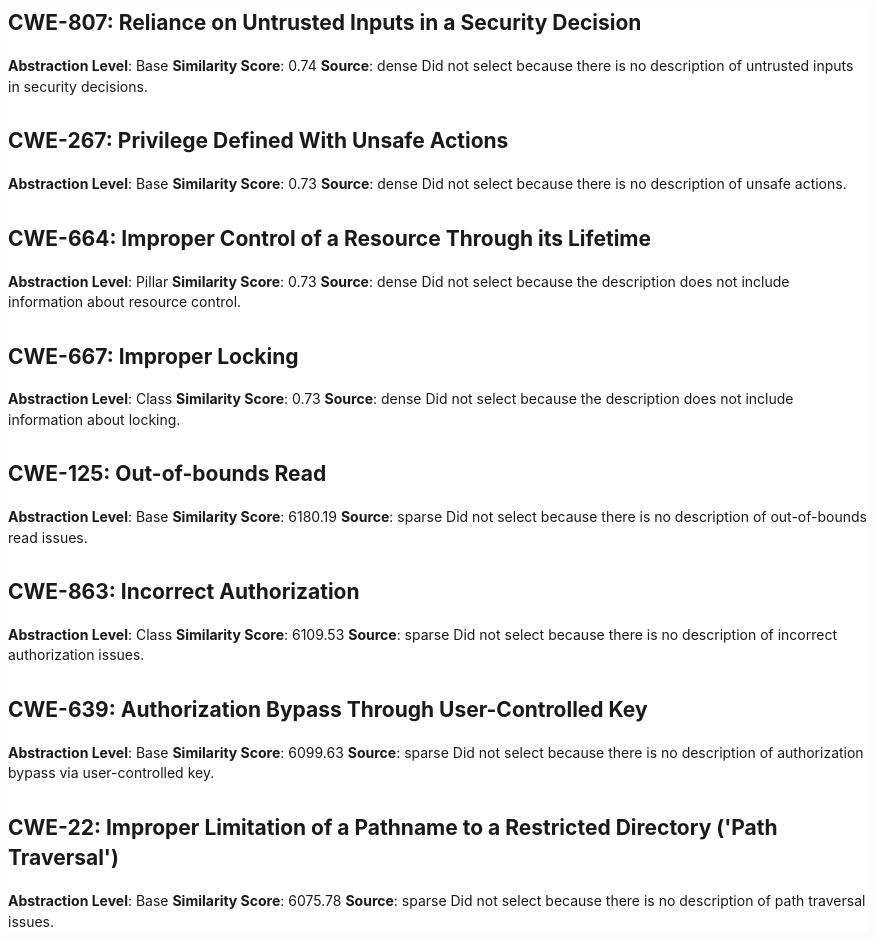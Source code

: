 ## CWE-807: Reliance on Untrusted Inputs in a Security Decision
**Abstraction Level**: Base
**Similarity Score**: 0.74
**Source**: dense
Did not select because there is no description of untrusted inputs in security decisions.

## CWE-267: Privilege Defined With Unsafe Actions
**Abstraction Level**: Base
**Similarity Score**: 0.73
**Source**: dense
Did not select because there is no description of unsafe actions.

## CWE-664: Improper Control of a Resource Through its Lifetime
**Abstraction Level**: Pillar
**Similarity Score**: 0.73
**Source**: dense
Did not select because the description does not include information about resource control.

## CWE-667: Improper Locking
**Abstraction Level**: Class
**Similarity Score**: 0.73
**Source**: dense
Did not select because the description does not include information about locking.

## CWE-125: Out-of-bounds Read
**Abstraction Level**: Base
**Similarity Score**: 6180.19
**Source**: sparse
Did not select because there is no description of out-of-bounds read issues.

## CWE-863: Incorrect Authorization
**Abstraction Level**: Class
**Similarity Score**: 6109.53
**Source**: sparse
Did not select because there is no description of incorrect authorization issues.

## CWE-639: Authorization Bypass Through User-Controlled Key
**Abstraction Level**: Base
**Similarity Score**: 6099.63
**Source**: sparse
Did not select because there is no description of authorization bypass via user-controlled key.

## CWE-22: Improper Limitation of a Pathname to a Restricted Directory ('Path Traversal')
**Abstraction Level**: Base
**Similarity Score**: 6075.78
**Source**: sparse
Did not select because there is no description of path traversal issues.
